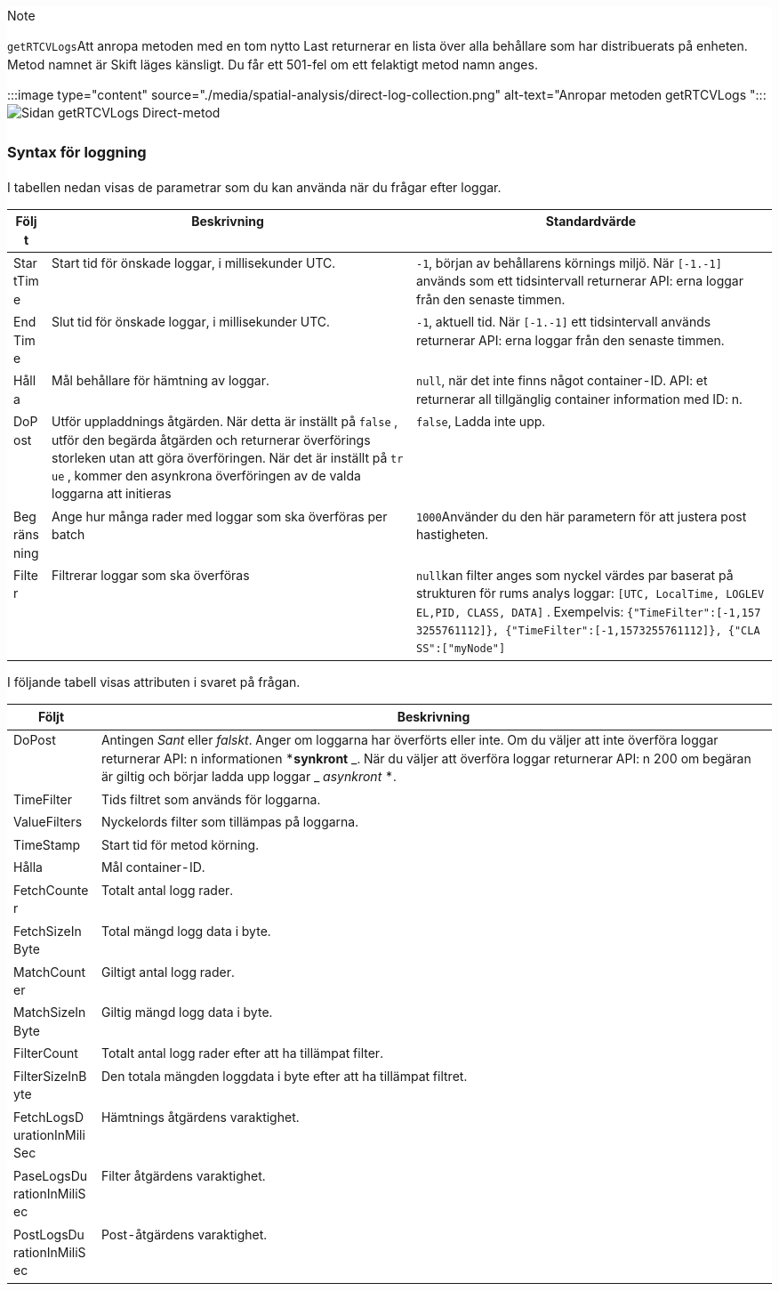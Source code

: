 >[!NOTE]
> `getRTCVLogs`Att anropa metoden med en tom nytto Last returnerar en lista över alla behållare som har distribuerats på enheten. Metod namnet är Skift läges känsligt. Du får ett 501-fel om ett felaktigt metod namn anges.

:::image type="content" source="./media/spatial-analysis/direct-log-collection.png" alt-text="Anropar metoden getRTCVLogs ":::
![Sidan getRTCVLogs Direct-metod](./media/spatial-analysis/direct-log-collection.png)

 
### <a name="logging-syntax"></a>Syntax för loggning

I tabellen nedan visas de parametrar som du kan använda när du frågar efter loggar.

| Följt | Beskrivning | Standardvärde |
|--|--|--|
| StartTime | Start tid för önskade loggar, i millisekunder UTC. | `-1`, början av behållarens körnings miljö. När `[-1.-1]` används som ett tidsintervall returnerar API: erna loggar från den senaste timmen.|
| EndTime | Slut tid för önskade loggar, i millisekunder UTC. | `-1`, aktuell tid. När `[-1.-1]` ett tidsintervall används returnerar API: erna loggar från den senaste timmen. |
| Hålla | Mål behållare för hämtning av loggar.| `null`, när det inte finns något container-ID. API: et returnerar all tillgänglig container information med ID: n.|
| DoPost | Utför uppladdnings åtgärden. När detta är inställt på `false` , utför den begärda åtgärden och returnerar överförings storleken utan att göra överföringen. När det är inställt på `true` , kommer den asynkrona överföringen av de valda loggarna att initieras | `false`, Ladda inte upp.|
| Begränsning | Ange hur många rader med loggar som ska överföras per batch | `1000`Använder du den här parametern för att justera post hastigheten. |
| Filter | Filtrerar loggar som ska överföras | `null`kan filter anges som nyckel värdes par baserat på strukturen för rums analys loggar: `[UTC, LocalTime, LOGLEVEL,PID, CLASS, DATA]` . Exempelvis: `{"TimeFilter":[-1,1573255761112]}, {"TimeFilter":[-1,1573255761112]}, {"CLASS":["myNode"]`|

I följande tabell visas attributen i svaret på frågan.

| Följt | Beskrivning|
|--|--|
|DoPost| Antingen *Sant* eller *falskt*. Anger om loggarna har överförts eller inte. Om du väljer att inte överföra loggar returnerar API: n informationen ***synkront** _. När du väljer att överföra loggar returnerar API: n 200 om begäran är giltig och börjar ladda upp loggar _ *_asynkront_* *.|
|TimeFilter| Tids filtret som används för loggarna.|
|ValueFilters| Nyckelords filter som tillämpas på loggarna. |
|TimeStamp| Start tid för metod körning. |
|Hålla| Mål container-ID. |
|FetchCounter| Totalt antal logg rader. |
|FetchSizeInByte| Total mängd logg data i byte. |
|MatchCounter| Giltigt antal logg rader. |
|MatchSizeInByte| Giltig mängd logg data i byte. |
|FilterCount| Totalt antal logg rader efter att ha tillämpat filter. |
|FilterSizeInByte| Den totala mängden loggdata i byte efter att ha tillämpat filtret. |
|FetchLogsDurationInMiliSec| Hämtnings åtgärdens varaktighet. |
|PaseLogsDurationInMiliSec| Filter åtgärdens varaktighet. |
|PostLogsDurationInMiliSec| Post-åtgärdens varaktighet. |
